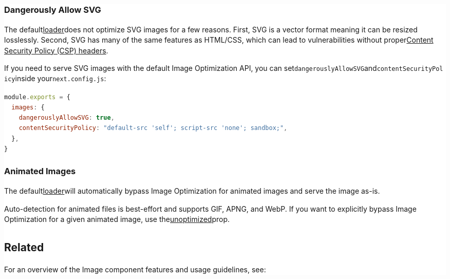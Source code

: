 ### Dangerously Allow SVG

The default[loader](#loader)does not optimize SVG images for a few reasons. First, SVG is a vector format meaning it can be resized losslessly. Second, SVG has many of the same features as HTML/CSS, which can lead to vulnerabilities without proper[Content Security Policy (CSP) headers](/docs/guide/advanced-features/security-headers).

If you need to serve SVG images with the default Image Optimization API, you can set`dangerouslyAllowSVG`and`contentSecurityPolicy`inside your`next.config.js`:

```js
module.exports = {
  images: {
    dangerouslyAllowSVG: true,
    contentSecurityPolicy: "default-src 'self'; script-src 'none'; sandbox;",
  },
}

```

### Animated Images

The default[loader](#loader)will automatically bypass Image Optimization for animated images and serve the image as-is.

Auto-detection for animated files is best-effort and supports GIF, APNG, and WebP. If you want to explicitly bypass Image Optimization for a given animated image, use the[unoptimized](#unoptimized)prop.

## Related

For an overview of the Image component features and usage guidelines, see:


